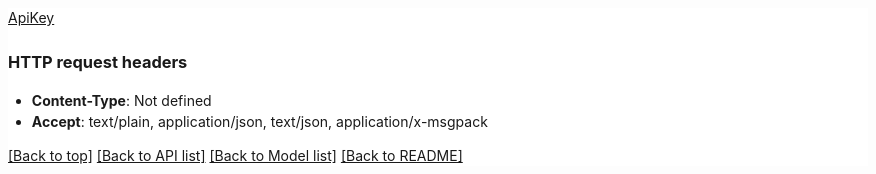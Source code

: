 [ApiKey](../README.md#ApiKey)

### HTTP request headers

 - **Content-Type**: Not defined
 - **Accept**: text/plain, application/json, text/json, application/x-msgpack

[[Back to top]](#) [[Back to API list]](../README.md#documentation-for-api-endpoints) [[Back to Model list]](../README.md#documentation-for-models) [[Back to README]](../README.md)

